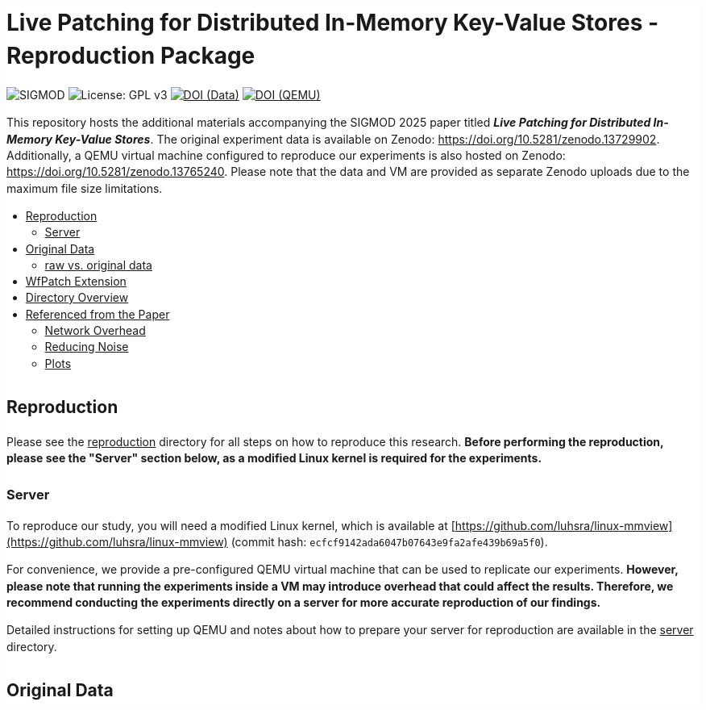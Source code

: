 # Live Patching for Distributed In-Memory Key-Value Stores - Reproduction Package

![SIGMOD](https://img.shields.io/badge/SIGMOD-2025-blue)
![License: GPL v3](https://img.shields.io/badge/License-GPLv3-blue.svg)
[![DOI (Data)](https://img.shields.io/badge/DOI%20(Data)-10.5281%2Fzenodo.13729902-blue)](https://doi.org/10.5281/zenodo.13729902)
[![DOI (QEMU)](https://img.shields.io/badge/DOI%20(QEMU)-10.5281%2Fzenodo.13765240-blue)](https://doi.org/10.5281/zenodo.13765240)

This repository hosts the additional materials accompanying the SIGMOD 2025 paper titled ***Live Patching for Distributed In-Memory Key-Value Stores***. The original experiment data is available on Zenodo: https://doi.org/10.5281/zenodo.13729902. Additionally, a QEMU virtual machine configured to reproduce our experiments is also hosted on Zenodo: https://doi.org/10.5281/zenodo.13765240. Please note that the data and VM are provided as separate Zenodo uploads due to the maximum file size limitations.

- [Reproduction](#reproduction)
  - [Server](#server)
- [Original Data](#original-data)
  - [raw vs. original data](#raw-vs-original-data)
- [WfPatch Extension](#wfpatch-extension)
- [Directory Overview](directory-overview)
- [Referenced from the Paper](#referenced-from-the-paper)
  - [Network Overhead](#network-overhead)
  - [Reducing Noise](#reducing-noise)
  - [Plots](#plots)


## Reproduction

Please see the [reproduction](reproduction) directory for all steps on how to reproduce this research. **Before performing the reproduction, please see the "Server" section below, as a modified Linux kernel is required for the experiments.**

### Server

To reproduce our study, you will need a modified Linux kernel, which is available at [https://github.com/luhsra/linux-mmview](https://github.com/luhsra/linux-mmview) (commit hash: `ecfcf9142ada6047b07643e9fa2afe439b69a5f0`).

For convenience, we provide a pre-configured QEMU virtual machine that can be used to replicate our experiments. **However, please note that running the experiments inside a VM may introduce overhead that could affect the results. Therefore, we recommend conducting the experiments directly on a server for more accurate reproduction of our findings.**

Detailed instructions for setting up QEMU and notes about how to prepare your server for reproduction are available in the [server](server) directory.

## Original Data
